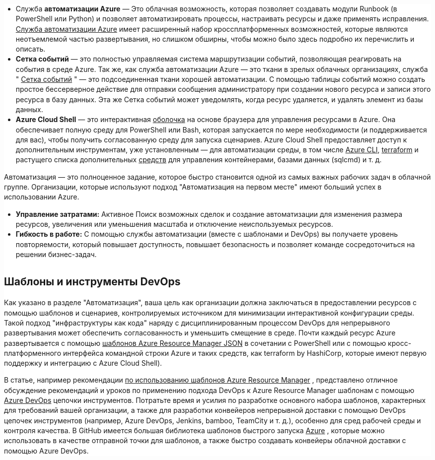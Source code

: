 - Служба **автоматизации Azure** — Это облачная возможность, которая позволяет создавать модули Runbook (в PowerShell или Python) и позволяет автоматизировать процессы, настраивать ресурсы и даже применять исправления. [Служба автоматизации Azure](https://docs.microsoft.com/azure/automation/automation-intro) имеет расширенный набор кроссплатформенных возможностей, которые являются неотъемлемой частью развертывания, но слишком обширны, чтобы можно было здесь подробно их перечислить и описать.
- **Сетка событий** — это полностью управляемая система маршрутизации событий, позволяющая реагировать на события в среде Azure. Так же, как служба автоматизации Azure — это ткани в зрелых облачных организациях, служба " [Сетка событий](https://docs.microsoft.com/azure/event-grid) " — это подсоединенная ткани хорошей автоматизации. С помощью таблицы событий можно создать простое бессерверное действие для отправки сообщения администратору при создании нового ресурса и записи этого ресурса в базу данных. Эта же Сетка событий может уведомлять, когда ресурс удаляется, и удалять элемент из базы данных.
- **Azure Cloud Shell** — это интерактивная [оболочка](https://docs.microsoft.com/azure/cloud-shell/overview) на основе браузера для управления ресурсами в Azure. Она обеспечивает полную среду для PowerShell или Bash, которая запускается по мере необходимости (и поддерживается для вас), чтобы получить согласованную среду для запуска сценариев. Azure Cloud Shell предоставляет доступ к дополнительным инструментам, уже установленным — для автоматизации среды, в том числе [Azure CLI](https://docs.microsoft.com/cli/azure/get-started-with-azure-cli?view=azure-cli-latest), [terraform](https://docs.microsoft.com/azure/virtual-machines/linux/terraform-install-configure) и растущего списка дополнительных [средств](https://azure.microsoft.com/updates/cloud-shell-new-cli-tools-and-font-size-selection) для управления контейнерами, базами данных (sqlcmd) и т. д.

Автоматизация — это полноценное задание, которое быстро становится одной из самых важных рабочих задач в облачной группе. Организации, которые используют подход "Автоматизация на первом месте" имеют больший успех в использовании Azure.

- **Управление затратами:** Активное Поиск возможных сделок и создание автоматизации для изменения размера ресурсов, увеличения или уменьшения масштаба и отключение неиспользуемых ресурсов.
- **Гибкость в работе:** С помощью службы автоматизации (вместе с шаблонами и DevOps) вы получаете уровень повторяемости, который повышает доступность, повышает безопасность и позволяет команде сосредоточиться на решении бизнес-задач.

## <a name="templates-and-devops"></a>Шаблоны и инструменты DevOps

Как указано в разделе "Автоматизация", ваша цель как организации должна заключаться в предоставлении ресурсов с помощью шаблонов и сценариев, контролируемых источником для минимизации интерактивной конфигурации среды. Такой подход "инфраструктуры как кода" наряду с дисциплинированным процессом DevOps для непрерывного развертывания может обеспечить согласованность и уменьшить смещение в среде. Почти каждый ресурс Azure развертывается с помощью [шаблонов Azure Resource Manager JSON](https://docs.microsoft.com/azure/azure-resource-manager/resource-group-template-deploy) в сочетании с PowerShell или с помощью кросс-платформенного интерфейса командной строки Azure и таких средств, как terraform by HashiCorp, которые имеют первую поддержку и интеграцию с Azure Cloud Shell).

В статье, например рекомендации [по использованию шаблонов Azure Resource Manager](https://blogs.msdn.microsoft.com/mvpawardprogram/2018/05/01/azure-resource-manager) , представлено отличное обсуждение рекомендаций и уроков по применению подхода DevOps к Azure Resource Manager шаблонам с помощью [Azure DevOps](https://docs.microsoft.com/azure/devops/user-guide/?view=vsts) цепочки инструментов. Потратьте время и усилия по разработке основного набора шаблонов, характерных для требований вашей организации, а также для разработки конвейеров непрерывной доставки с помощью DevOps цепочек инструментов (например, Azure DevOps, Jenkins, bamboo, TeamCity и т. д.), особенно для сред рабочей среды и контроля качества. В GitHub имеется большая библиотека шаблонов быстрого запуска [Azure](https://github.com/azure/azure-quickstart-templates) , которые можно использовать в качестве отправной точки для шаблонов, а также быстро создавать конвейеры облачной доставки с помощью Azure DevOps.
